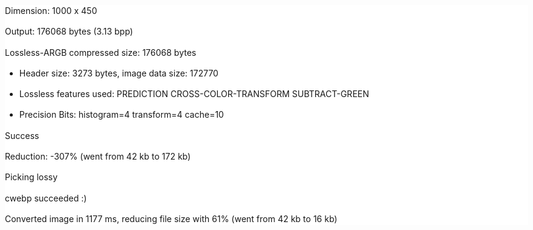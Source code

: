 Dimension: 1000 x 450

Output:    176068 bytes (3.13 bpp)

Lossless-ARGB compressed size: 176068 bytes

  * Header size: 3273 bytes, image data size: 172770

  * Lossless features used: PREDICTION CROSS-COLOR-TRANSFORM SUBTRACT-GREEN

  * Precision Bits: histogram=4 transform=4 cache=10


Success

Reduction: -307% (went from 42 kb to 172 kb)


Picking lossy

cwebp succeeded :)


Converted image in 1177 ms, reducing file size with 61% (went from 42 kb to 16 kb)

